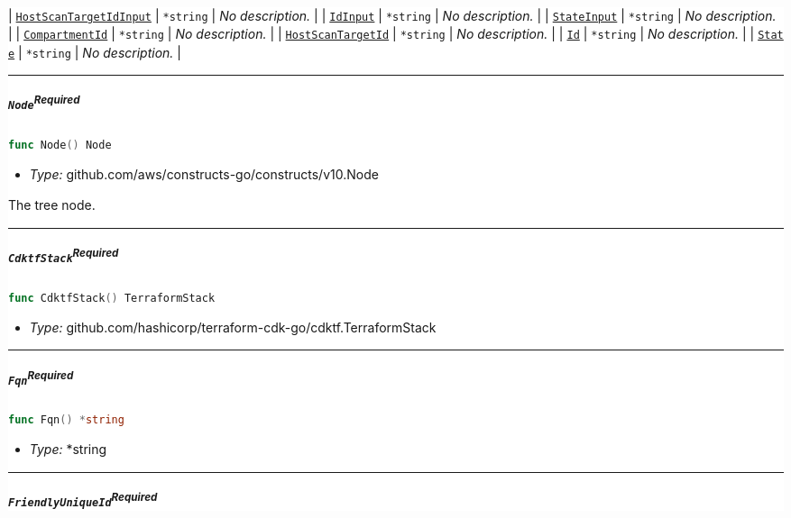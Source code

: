 | <code><a href="#rhizo-co-terraform-provider-oci.dataOciVulnerabilityScanningHostScanTargetErrors.DataOciVulnerabilityScanningHostScanTargetErrors.property.hostScanTargetIdInput">HostScanTargetIdInput</a></code> | <code>*string</code> | *No description.* |
| <code><a href="#rhizo-co-terraform-provider-oci.dataOciVulnerabilityScanningHostScanTargetErrors.DataOciVulnerabilityScanningHostScanTargetErrors.property.idInput">IdInput</a></code> | <code>*string</code> | *No description.* |
| <code><a href="#rhizo-co-terraform-provider-oci.dataOciVulnerabilityScanningHostScanTargetErrors.DataOciVulnerabilityScanningHostScanTargetErrors.property.stateInput">StateInput</a></code> | <code>*string</code> | *No description.* |
| <code><a href="#rhizo-co-terraform-provider-oci.dataOciVulnerabilityScanningHostScanTargetErrors.DataOciVulnerabilityScanningHostScanTargetErrors.property.compartmentId">CompartmentId</a></code> | <code>*string</code> | *No description.* |
| <code><a href="#rhizo-co-terraform-provider-oci.dataOciVulnerabilityScanningHostScanTargetErrors.DataOciVulnerabilityScanningHostScanTargetErrors.property.hostScanTargetId">HostScanTargetId</a></code> | <code>*string</code> | *No description.* |
| <code><a href="#rhizo-co-terraform-provider-oci.dataOciVulnerabilityScanningHostScanTargetErrors.DataOciVulnerabilityScanningHostScanTargetErrors.property.id">Id</a></code> | <code>*string</code> | *No description.* |
| <code><a href="#rhizo-co-terraform-provider-oci.dataOciVulnerabilityScanningHostScanTargetErrors.DataOciVulnerabilityScanningHostScanTargetErrors.property.state">State</a></code> | <code>*string</code> | *No description.* |

---

##### `Node`<sup>Required</sup> <a name="Node" id="rhizo-co-terraform-provider-oci.dataOciVulnerabilityScanningHostScanTargetErrors.DataOciVulnerabilityScanningHostScanTargetErrors.property.node"></a>

```go
func Node() Node
```

- *Type:* github.com/aws/constructs-go/constructs/v10.Node

The tree node.

---

##### `CdktfStack`<sup>Required</sup> <a name="CdktfStack" id="rhizo-co-terraform-provider-oci.dataOciVulnerabilityScanningHostScanTargetErrors.DataOciVulnerabilityScanningHostScanTargetErrors.property.cdktfStack"></a>

```go
func CdktfStack() TerraformStack
```

- *Type:* github.com/hashicorp/terraform-cdk-go/cdktf.TerraformStack

---

##### `Fqn`<sup>Required</sup> <a name="Fqn" id="rhizo-co-terraform-provider-oci.dataOciVulnerabilityScanningHostScanTargetErrors.DataOciVulnerabilityScanningHostScanTargetErrors.property.fqn"></a>

```go
func Fqn() *string
```

- *Type:* *string

---

##### `FriendlyUniqueId`<sup>Required</sup> <a name="FriendlyUniqueId" id="rhizo-co-terraform-provider-oci.dataOciVulnerabilityScanningHostScanTargetErrors.DataOciVulnerabilityScanningHostScanTargetErrors.property.friendlyUniqueId"></a>
